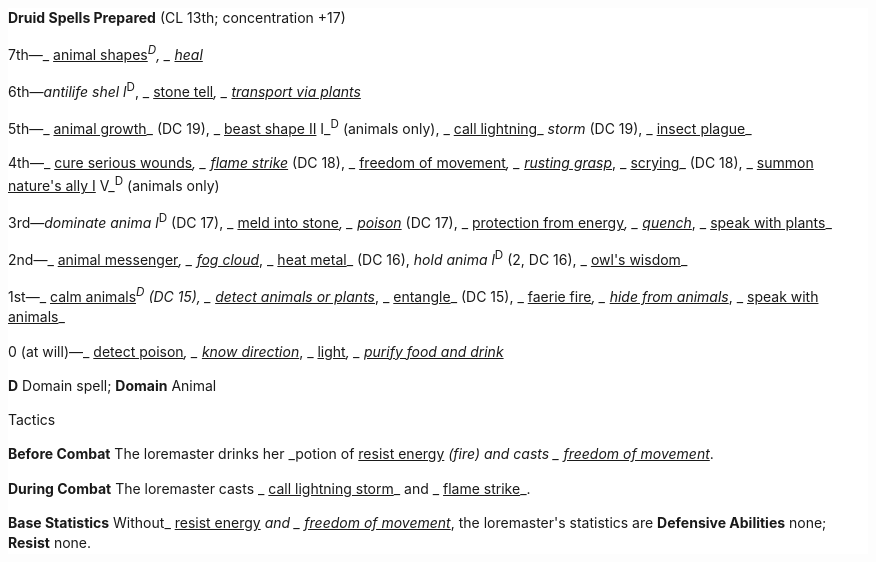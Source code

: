 **Druid Spells Prepared** (CL 13th; concentration +17)

7th—_ [animal shapes](/pathfinderRPG/prd/spells/animalShapes.html#_animal-shapes)_<sup>D</sup>, _ [heal](/pathfinderRPG/prd/spells/heal.html#_heal)_

6th—_antilife shel l_<sup>D</sup>, _ [stone tell](/pathfinderRPG/prd/spells/stoneTell.html#_stone-tell)_, _ [transport via plants](/pathfinderRPG/prd/spells/transportViaPlants.html#_transport-via-plants)_

5th—_ [animal growth](/pathfinderRPG/prd/spells/animalGrowth.html#_animal-growth)_ (DC 19), _ [beast shape II](/pathfinderRPG/prd/spells/beastShape.html#_beast-shape-ii) I_<sup>D</sup> (animals only), _ [call lightning](/pathfinderRPG/prd/spells/callLightning.html#_call-lightning)_ _storm_ (DC 19), _ [insect plague](/pathfinderRPG/prd/spells/insectPlague.html#_insect-plague)_

4th—_ [cure serious wounds](/pathfinderRPG/prd/spells/cureSeriousWounds.html#_cure-serious-wounds)_, _ [flame strike](/pathfinderRPG/prd/spells/flameStrike.html#_flame-strike)_ (DC 18), _ [freedom of movement](/pathfinderRPG/prd/spells/freedomOfMovement.html#_freedom-of-movement)_, _ [rusting grasp](/pathfinderRPG/prd/spells/rustingGrasp.html#_rusting-grasp)_, _ [scrying](/pathfinderRPG/prd/spells/scrying.html#_scrying)_ (DC 18), _ [summon nature's ally I](/pathfinderRPG/prd/spells/summonNatureSAlly.html#_summon-nature-s-ally-i) V_<sup>D</sup> (animals only)

3rd—_dominate anima l_<sup>D</sup> (DC 17), _ [meld into stone](/pathfinderRPG/prd/spells/meldIntoStone.html#_meld-into-stone)_, _ [poison](/pathfinderRPG/prd/spells/poison.html#_poison)_ (DC 17), _ [protection from energy](/pathfinderRPG/prd/spells/protectionFromEnergy.html#_protection-from-energy)_, _ [quench](/pathfinderRPG/prd/spells/quench.html#_quench)_, _ [speak with plants](/pathfinderRPG/prd/spells/speakWithPlants.html#_speak-with-plants)_

2nd—_ [animal messenger](/pathfinderRPG/prd/spells/animalMessenger.html#_animal-messenger)_, _ [fog cloud](/pathfinderRPG/prd/spells/fogCloud.html)_, _ [heat metal](/pathfinderRPG/prd/spells/heatMetal.html#_heat-metal)_ (DC 16), _hold anima l_<sup>D</sup> (2, DC 16), _ [owl's wisdom](/pathfinderRPG/prd/spells/owlSWisdom.html#_owl-s-wisdom)_

1st—_ [calm animals](/pathfinderRPG/prd/spells/calmAnimals.html#_calm-animals)_<sup>D</sup> (DC 15), _ [detect animals or plants](/pathfinderRPG/prd/spells/detectAnimalsOrPlants.html#_detect-animals-or-plants)_, _ [entangle](/pathfinderRPG/prd/spells/entangle.html#_entangle)_ (DC 15), _ [faerie fire](/pathfinderRPG/prd/spells/faerieFire.html#_faerie-fire)_, _ [hide from animals](/pathfinderRPG/prd/spells/hideFromAnimals.html#_hide-from-animals)_, _ [speak with animals](/pathfinderRPG/prd/spells/speakWithAnimals.html#_speak-with-animals)_

0 (at will)—_ [detect poison](/pathfinderRPG/prd/spells/detectPoison.html#_detect-poison)_, _ [know direction](/pathfinderRPG/prd/spells/knowDirection.html#_know-direction)_, _ [light](/pathfinderRPG/prd/spells/light.html#_light)_, _ [purify food and drink](/pathfinderRPG/prd/spells/purifyFoodAndDrink.html#_purify-food-and-drink)_

**D** Domain spell; **Domain** Animal

Tactics

**Before Combat** The loremaster drinks her _potion of [resist energy](/pathfinderRPG/prd/spells/resistEnergy.html#_resist-energy) _(fire) and casts _ [freedom of movement](/pathfinderRPG/prd/spells/freedomOfMovement.html#_freedom-of-movement)_.

**During Combat** The loremaster casts _ [call lightning storm](/pathfinderRPG/prd/spells/callLightningStorm.html#_call-lightning-storm)_ and _ [flame strike](/pathfinderRPG/prd/spells/flameStrike.html#_flame-strike)_.

**Base Statistics** Without_ [resist energy](/pathfinderRPG/prd/spells/resistEnergy.html#_resist-energy) _and _ [freedom of movement](/pathfinderRPG/prd/spells/freedomOfMovement.html#_freedom-of-movement)_, the loremaster's statistics are **Defensive Abilities** none; **Resist** none.
